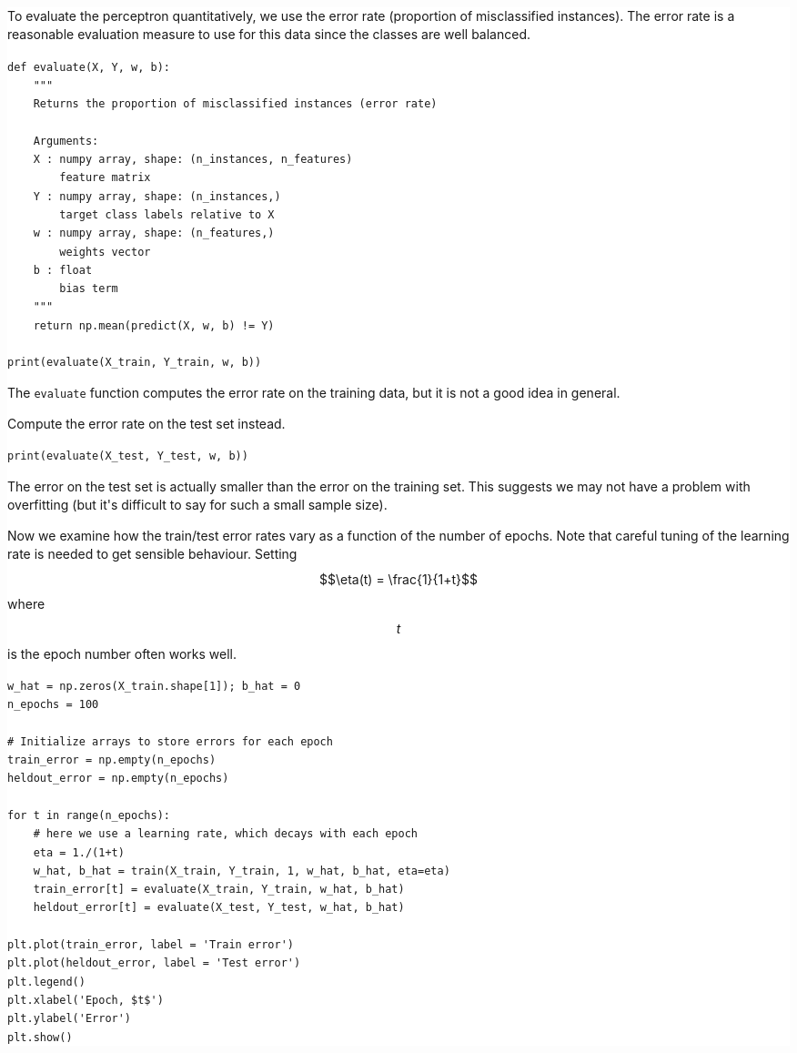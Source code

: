 To evaluate the perceptron quantitatively, we use the error rate (proportion of misclassified instances).
The error rate is a reasonable evaluation measure to use for this data since the classes are well balanced.

```
def evaluate(X, Y, w, b):
    """
    Returns the proportion of misclassified instances (error rate)
    
    Arguments:
    X : numpy array, shape: (n_instances, n_features)
        feature matrix
    Y : numpy array, shape: (n_instances,)
        target class labels relative to X
    w : numpy array, shape: (n_features,)
        weights vector
    b : float
        bias term
    """
    return np.mean(predict(X, w, b) != Y)

print(evaluate(X_train, Y_train, w, b))
```

The `evaluate` function computes the error rate on the training data, but it is not a good idea in general.

Compute the error rate on the test set instead.

```
print(evaluate(X_test, Y_test, w, b))
```

The error on the test set is actually smaller than the error on the training set. This suggests we may not have a problem with overfitting (but it's difficult to say for such a small sample size).

Now we examine how the train/test error rates vary as a function of the number of epochs.
Note that careful tuning of the learning rate is needed to get sensible behaviour.
Setting $$\eta(t) = \frac{1}{1+t}$$ where $$t$$ is the epoch number often works well.

```
w_hat = np.zeros(X_train.shape[1]); b_hat = 0
n_epochs = 100

# Initialize arrays to store errors for each epoch
train_error = np.empty(n_epochs)
heldout_error = np.empty(n_epochs)

for t in range(n_epochs):
    # here we use a learning rate, which decays with each epoch
    eta = 1./(1+t)
    w_hat, b_hat = train(X_train, Y_train, 1, w_hat, b_hat, eta=eta)    
    train_error[t] = evaluate(X_train, Y_train, w_hat, b_hat)
    heldout_error[t] = evaluate(X_test, Y_test, w_hat, b_hat)

plt.plot(train_error, label = 'Train error')
plt.plot(heldout_error, label = 'Test error')
plt.legend()
plt.xlabel('Epoch, $t$')
plt.ylabel('Error')
plt.show()
```
